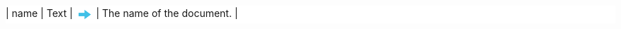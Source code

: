 | name  | Text  | <img src="DocImages\arrowRight.png"  height="25" align="center" /> | The name of the document. |